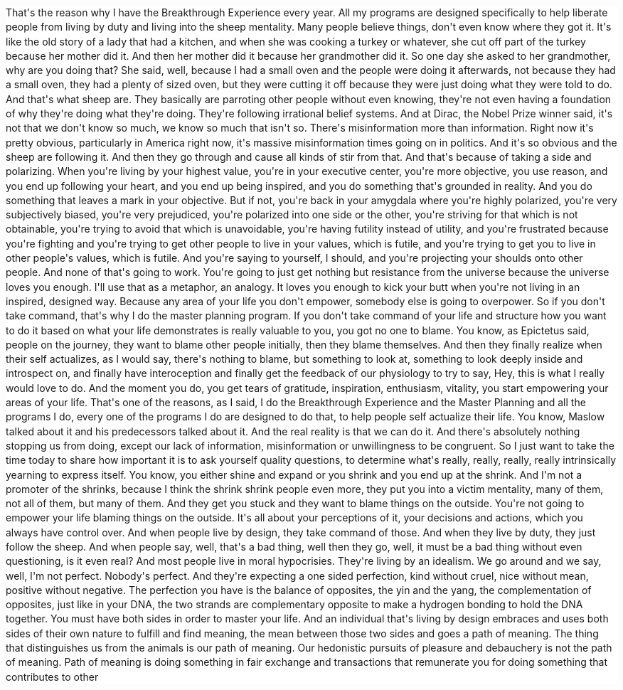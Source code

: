 That's the reason why I have the Breakthrough Experience every year. All my programs are designed specifically to help liberate people from living by duty and living into the sheep mentality. Many people believe things, don't even know where they got it. It's like the old story of a lady that had a kitchen, and when she was cooking a turkey or whatever, she cut off part of the turkey because her mother did it. And then her mother did it because her grandmother did it. So one day she asked to her grandmother, why are you doing that? She said, well, because I had a small oven and the people were doing it afterwards, not because they had a small oven, they had a plenty of sized oven, but they were cutting it off because they were just doing what they were told to do. And that's what sheep are. They basically are parroting other people without even knowing, they're not even having a foundation of why they're doing what they're doing. They're following irrational belief systems. And at Dirac, the Nobel Prize winner said, it's not that we don't know so much, we know so much that isn't so. There's misinformation more than information. Right now it's pretty obvious, particularly in America right now, it's massive misinformation times going on in politics. And it's so obvious and the sheep are following it. And then they go through and cause all kinds of stir from that. And that's because of taking a side and polarizing. When you're living by your highest value, you're in your executive center, you're more objective, you use reason, and you end up following your heart, and you end up being inspired, and you do something that's grounded in reality. And you do something that leaves a mark in your objective. But if not, you're back in your amygdala where you're highly polarized, you're very subjectively biased, you're very prejudiced, you're polarized into one side or the other, you're striving for that which is not obtainable, you're trying to avoid that which is unavoidable, you're having futility instead of utility, and you're frustrated because you're fighting and you're trying to get other people to live in your values, which is futile, and you're trying to get you to live in other people's values, which is futile. And you're saying to yourself, I should, and you're projecting your shoulds onto other people. And none of that's going to work. You're going to just get nothing but resistance from the universe because the universe loves you enough. I'll use that as a metaphor, an analogy. It loves you enough to kick your butt when you're not living in an inspired, designed way. Because any area of your life you don't empower, somebody else is going to overpower. So if you don't take command, that's why I do the master planning program. If you don't take command of your life and structure how you want to do it based on what your life demonstrates is really valuable to you, you got no one to blame. You know, as Epictetus said, people on the journey, they want to blame other people initially, then they blame themselves. And then they finally realize when their self actualizes, as I would say, there's nothing to blame, but something to look at, something to look deeply inside and introspect on, and finally have interoception and finally get the feedback of our physiology to try to say, Hey, this is what I really would love to do. And the moment you do, you get tears of gratitude, inspiration, enthusiasm, vitality, you start empowering your areas of your life. That's one of the reasons, as I said, I do the Breakthrough Experience and the Master Planning and all the programs I do, every one of the programs I do are designed to do that, to help people self actualize their life. You know, Maslow talked about it and his predecessors talked about it. And the real reality is that we can do it. And there's absolutely nothing stopping us from doing, except our lack of information, misinformation or unwillingness to be congruent. So I just want to take the time today to share how important it is to ask yourself quality questions, to determine what's really, really, really, really intrinsically yearning to express itself. You know, you either shine and expand or you shrink and you end up at the shrink. And I'm not a promoter of the shrinks, because I think the shrink shrink people even more, they put you into a victim mentality, many of them, not all of them, but many of them. And they get you stuck and they want to blame things on the outside. You're not going to empower your life blaming things on the outside. It's all about your perceptions of it, your decisions and actions, which you always have control over. And when people live by design, they take command of those. And when they live by duty, they just follow the sheep. And when people say, well, that's a bad thing, well then they go, well, it must be a bad thing without even questioning, is it even real? And most people live in moral hypocrisies. They're living by an idealism. We go around and we say, well, I'm not perfect. Nobody's perfect. And they're expecting a one sided perfection, kind without cruel, nice without mean, positive without negative. The perfection you have is the balance of opposites, the yin and the yang, the complementation of opposites, just like in your DNA, the two strands are complementary opposite to make a hydrogen bonding to hold the DNA together. You must have both sides in order to master your life. And an individual that's living by design embraces and uses both sides of their own nature to fulfill and find meaning, the mean between those two sides and goes a path of meaning. The thing that distinguishes us from the animals is our path of meaning. Our hedonistic pursuits of pleasure and debauchery is not the path of meaning. Path of meaning is doing something in fair exchange and transactions that remunerate you for doing something that contributes to other